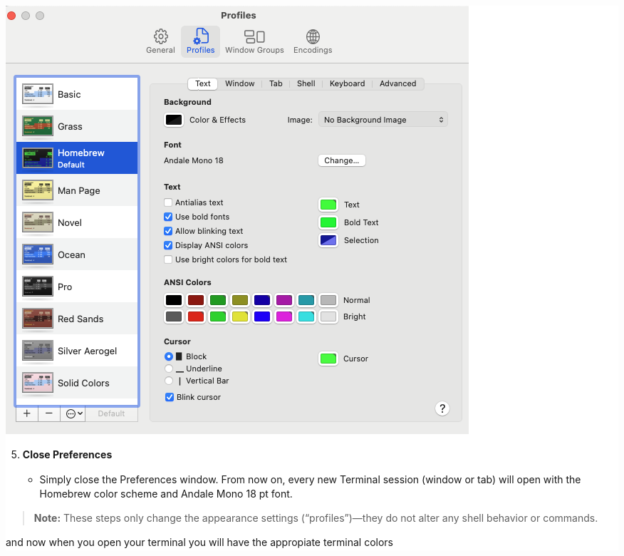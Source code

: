 ![](assets/2025-07-07-15-41-13.png)



5. **Close Preferences**

   * Simply close the Preferences window. From now on, every new Terminal session (window or tab) will open with the Homebrew color scheme and Andale Mono 18 pt font.

> **Note:** These steps only change the appearance settings (“profiles”)—they do not alter any shell behavior or commands.

and now when you open your terminal you will have the appropiate terminal colors 